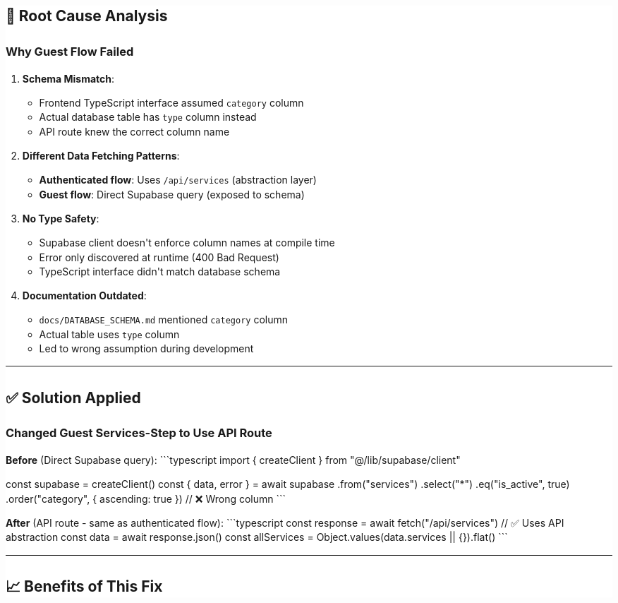 ## 🚨 Root Cause Analysis

### Why Guest Flow Failed

1. **Schema Mismatch**:
   - Frontend TypeScript interface assumed `category` column
   - Actual database table has `type` column instead
   - API route knew the correct column name

2. **Different Data Fetching Patterns**:
   - **Authenticated flow**: Uses `/api/services` (abstraction layer)
   - **Guest flow**: Direct Supabase query (exposed to schema)

3. **No Type Safety**:
   - Supabase client doesn't enforce column names at compile time
   - Error only discovered at runtime (400 Bad Request)
   - TypeScript interface didn't match database schema

4. **Documentation Outdated**:
   - `docs/DATABASE_SCHEMA.md` mentioned `category` column
   - Actual table uses `type` column
   - Led to wrong assumption during development

---

## ✅ Solution Applied

### Changed Guest Services-Step to Use API Route

**Before** (Direct Supabase query):
\`\`\`typescript
import { createClient } from "@/lib/supabase/client"

const supabase = createClient()
const { data, error } = await supabase
  .from("services")
  .select("*")
  .eq("is_active", true)
  .order("category", { ascending: true })  // ❌ Wrong column
\`\`\`

**After** (API route - same as authenticated flow):
\`\`\`typescript
const response = await fetch("/api/services")  // ✅ Uses API abstraction
const data = await response.json()
const allServices = Object.values(data.services || {}).flat()
\`\`\`

---

## 📈 Benefits of This Fix
